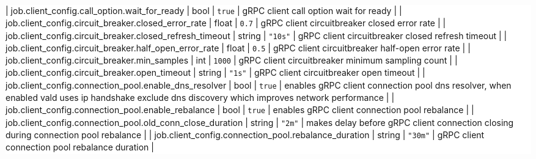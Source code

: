 | job.client_config.call_option.wait_for_ready                                | bool   | `true`                                                                                                                                                                                                                                                                                                                                        | gRPC client call option wait for ready                                                                                                         |
| job.client_config.circuit_breaker.closed_error_rate                         | float  | `0.7`                                                                                                                                                                                                                                                                                                                                         | gRPC client circuitbreaker closed error rate                                                                                                   |
| job.client_config.circuit_breaker.closed_refresh_timeout                    | string | `"10s"`                                                                                                                                                                                                                                                                                                                                       | gRPC client circuitbreaker closed refresh timeout                                                                                              |
| job.client_config.circuit_breaker.half_open_error_rate                      | float  | `0.5`                                                                                                                                                                                                                                                                                                                                         | gRPC client circuitbreaker half-open error rate                                                                                                |
| job.client_config.circuit_breaker.min_samples                               | int    | `1000`                                                                                                                                                                                                                                                                                                                                        | gRPC client circuitbreaker minimum sampling count                                                                                              |
| job.client_config.circuit_breaker.open_timeout                              | string | `"1s"`                                                                                                                                                                                                                                                                                                                                        | gRPC client circuitbreaker open timeout                                                                                                        |
| job.client_config.connection_pool.enable_dns_resolver                       | bool   | `true`                                                                                                                                                                                                                                                                                                                                        | enables gRPC client connection pool dns resolver, when enabled vald uses ip handshake exclude dns discovery which improves network performance |
| job.client_config.connection_pool.enable_rebalance                          | bool   | `true`                                                                                                                                                                                                                                                                                                                                        | enables gRPC client connection pool rebalance                                                                                                  |
| job.client_config.connection_pool.old_conn_close_duration                   | string | `"2m"`                                                                                                                                                                                                                                                                                                                                        | makes delay before gRPC client connection closing during connection pool rebalance                                                             |
| job.client_config.connection_pool.rebalance_duration                        | string | `"30m"`                                                                                                                                                                                                                                                                                                                                       | gRPC client connection pool rebalance duration                                                                                                 |